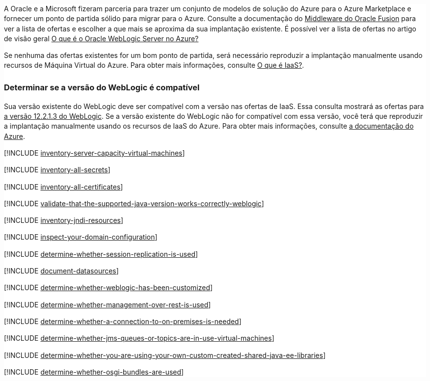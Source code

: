 A Oracle e a Microsoft fizeram parceria para trazer um conjunto de modelos de solução do Azure para o Azure Marketplace e fornecer um ponto de partida sólido para migrar para o Azure. Consulte a documentação do [Middleware do Oracle Fusion](https://docs.oracle.com/en/middleware/standalone/weblogic-server/wlazu/) para ver a lista de ofertas e escolher a que mais se aproxima da sua implantação existente. É possível ver a lista de ofertas no artigo de visão geral [O que é o Oracle WebLogic Server no Azure?](/azure/virtual-machines/workloads/oracle/oracle-weblogic)

Se nenhuma das ofertas existentes for um bom ponto de partida, será necessário reproduzir a implantação manualmente usando recursos de Máquina Virtual do Azure. Para obter mais informações, consulte [O que é IaaS?](https://azure.microsoft.com/overview/what-is-iaas/).

### <a name="determine-whether-the-weblogic-version-is-compatible"></a>Determinar se a versão do WebLogic é compatível

Sua versão existente do WebLogic deve ser compatível com a versão nas ofertas de IaaS. Essa consulta mostrará as ofertas para [a versão 12.2.1.3 do WebLogic](https://azuremarketplace.microsoft.com/marketplace/apps?search=oracle%20weblogic%2012.2.1.3&page=1). Se a versão existente do WebLogic não for compatível com essa versão, você terá que reproduzir a implantação manualmente usando os recursos de IaaS do Azure. Para obter mais informações, consulte [a documentação do Azure](https://azure.microsoft.com/overview/what-is-iaas/).

[!INCLUDE [inventory-server-capacity-virtual-machines](includes/inventory-server-capacity-virtual-machines.md)]

[!INCLUDE [inventory-all-secrets](includes/inventory-all-secrets.md)]

[!INCLUDE [inventory-all-certificates](includes/inventory-all-certificates.md)]

[!INCLUDE [validate-that-the-supported-java-version-works-correctly-weblogic](includes/validate-that-the-supported-java-version-works-correctly-weblogic.md)]

[!INCLUDE [inventory-jndi-resources](includes/inventory-jndi-resources.md)]

[!INCLUDE [inspect-your-domain-configuration](includes/inspect-your-domain-configuration.md)]

[!INCLUDE [determine-whether-session-replication-is-used](includes/determine-whether-session-replication-is-used.md)]

[!INCLUDE [document-datasources](includes/document-datasources.md)]

[!INCLUDE [determine-whether-weblogic-has-been-customized](includes/determine-whether-weblogic-has-been-customized.md)]

[!INCLUDE [determine-whether-management-over-rest-is-used](includes/determine-whether-management-over-rest-is-used.md)]

[!INCLUDE [determine-whether-a-connection-to-on-premises-is-needed](includes/determine-whether-a-connection-to-on-premises-is-needed.md)]

[!INCLUDE [determine-whether-jms-queues-or-topics-are-in-use-virtual-machines](includes/determine-whether-jms-queues-or-topics-are-in-use-virtual-machines.md)]

[!INCLUDE [determine-whether-you-are-using-your-own-custom-created-shared-java-ee-libraries](includes/determine-whether-you-are-using-your-own-custom-created-shared-java-ee-libraries.md)]

[!INCLUDE [determine-whether-osgi-bundles-are-used](includes/determine-whether-osgi-bundles-are-used.md)]
